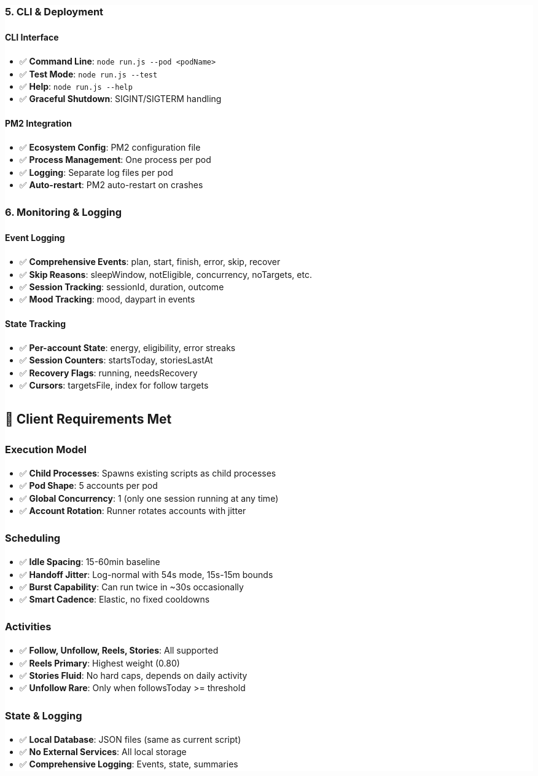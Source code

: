 ### 5. **CLI & Deployment**

#### **CLI Interface**
- ✅ **Command Line**: `node run.js --pod <podName>`
- ✅ **Test Mode**: `node run.js --test`
- ✅ **Help**: `node run.js --help`
- ✅ **Graceful Shutdown**: SIGINT/SIGTERM handling

#### **PM2 Integration**
- ✅ **Ecosystem Config**: PM2 configuration file
- ✅ **Process Management**: One process per pod
- ✅ **Logging**: Separate log files per pod
- ✅ **Auto-restart**: PM2 auto-restart on crashes

### 6. **Monitoring & Logging**

#### **Event Logging**
- ✅ **Comprehensive Events**: plan, start, finish, error, skip, recover
- ✅ **Skip Reasons**: sleepWindow, notEligible, concurrency, noTargets, etc.
- ✅ **Session Tracking**: sessionId, duration, outcome
- ✅ **Mood Tracking**: mood, daypart in events

#### **State Tracking**
- ✅ **Per-account State**: energy, eligibility, error streaks
- ✅ **Session Counters**: startsToday, storiesLastAt
- ✅ **Recovery Flags**: running, needsRecovery
- ✅ **Cursors**: targetsFile, index for follow targets

## 🎯 Client Requirements Met

### **Execution Model**
- ✅ **Child Processes**: Spawns existing scripts as child processes
- ✅ **Pod Shape**: 5 accounts per pod
- ✅ **Global Concurrency**: 1 (only one session running at any time)
- ✅ **Account Rotation**: Runner rotates accounts with jitter

### **Scheduling**
- ✅ **Idle Spacing**: 15-60min baseline
- ✅ **Handoff Jitter**: Log-normal with 54s mode, 15s-15m bounds
- ✅ **Burst Capability**: Can run twice in ~30s occasionally
- ✅ **Smart Cadence**: Elastic, no fixed cooldowns

### **Activities**
- ✅ **Follow, Unfollow, Reels, Stories**: All supported
- ✅ **Reels Primary**: Highest weight (0.80)
- ✅ **Stories Fluid**: No hard caps, depends on daily activity
- ✅ **Unfollow Rare**: Only when followsToday >= threshold

### **State & Logging**
- ✅ **Local Database**: JSON files (same as current script)
- ✅ **No External Services**: All local storage
- ✅ **Comprehensive Logging**: Events, state, summaries
